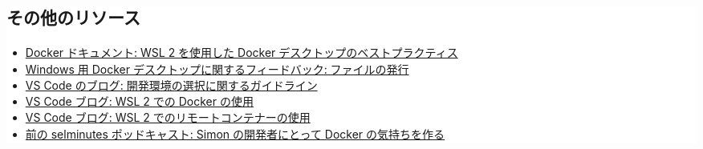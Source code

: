 ## <a name="additional-resources"></a>その他のリソース

- [Docker ドキュメント: WSL 2 を使用した Docker デスクトップのベストプラクティス](https://docs.docker.com/docker-for-windows/wsl/#best-practices)
- [Windows 用 Docker デスクトップに関するフィードバック: ファイルの発行](https://github.com/docker/for-win/issues)
- [VS Code のブログ: 開発環境の選択に関するガイドライン](https://code.visualstudio.com/docs/containers/choosing-dev-environment#_guidelines-for-choosing-a-development-environment)
- [VS Code ブログ: WSL 2 での Docker の使用](https://code.visualstudio.com/blogs/2020/03/02/docker-in-wsl2)
- [VS Code ブログ: WSL 2 でのリモートコンテナーの使用](https://code.visualstudio.com/blogs/2020/07/01/containers-wsl)
- [前の selminutes ポッドキャスト: Simon の開発者にとって Docker の気持ちを作る](https://hanselminutes.com/736/making-docker-lovely-for-developers-with-simon-ferquel)
